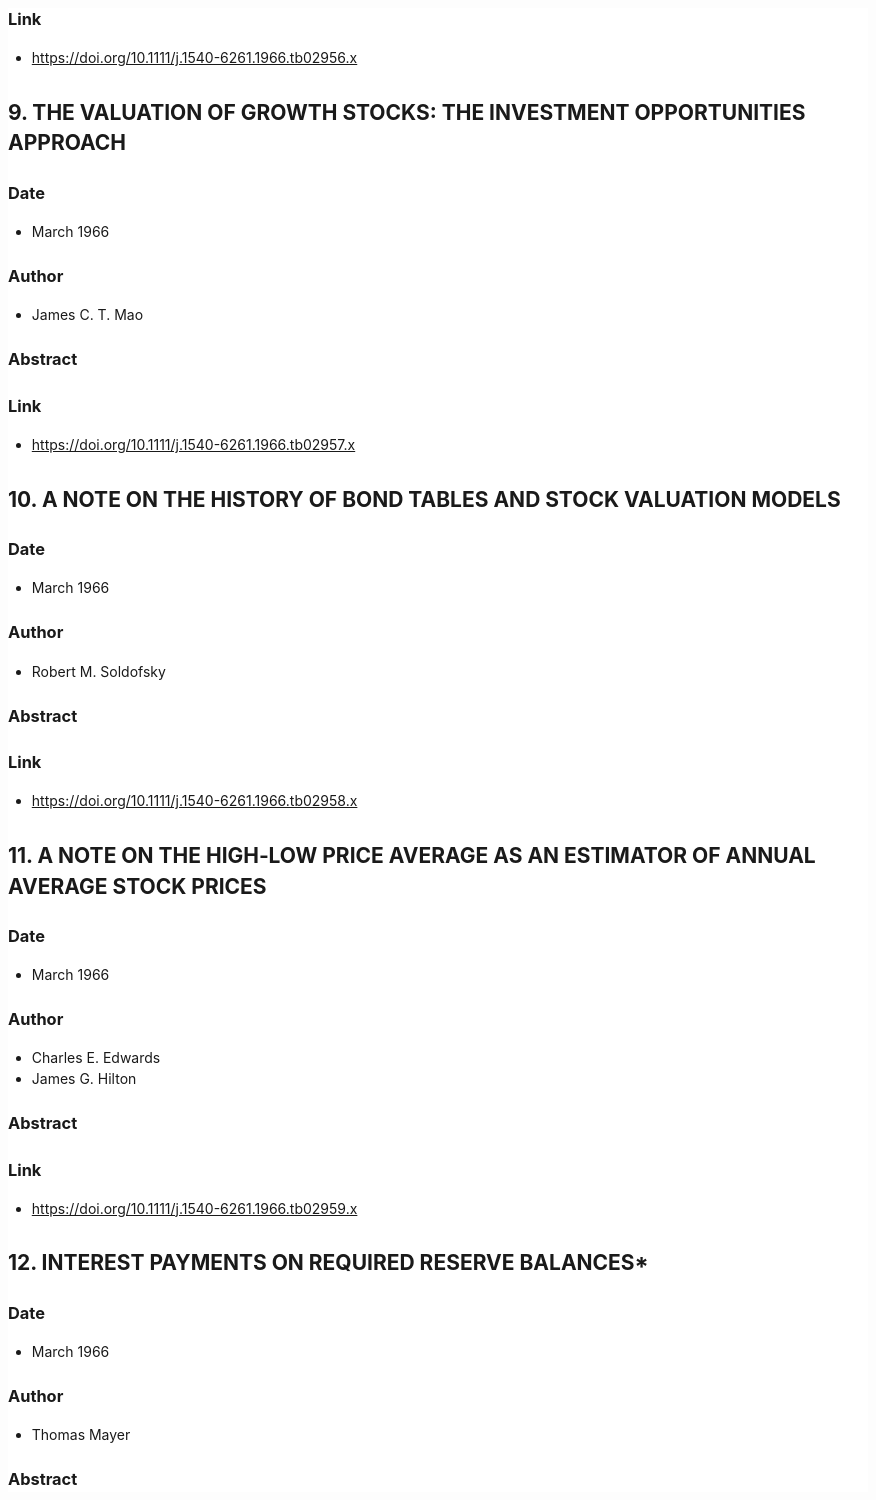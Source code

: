 ### Link
- https://doi.org/10.1111/j.1540-6261.1966.tb02956.x

## 9. THE VALUATION OF GROWTH STOCKS: THE INVESTMENT OPPORTUNITIES APPROACH
### Date
- March 1966
### Author
- James C. T. Mao
### Abstract

### Link
- https://doi.org/10.1111/j.1540-6261.1966.tb02957.x

## 10. A NOTE ON THE HISTORY OF BOND TABLES AND STOCK VALUATION MODELS
### Date
- March 1966
### Author
- Robert M. Soldofsky
### Abstract

### Link
- https://doi.org/10.1111/j.1540-6261.1966.tb02958.x

## 11. A NOTE ON THE HIGH‐LOW PRICE AVERAGE AS AN ESTIMATOR OF ANNUAL AVERAGE STOCK PRICES
### Date
- March 1966
### Author
- Charles E. Edwards
- James G. Hilton
### Abstract

### Link
- https://doi.org/10.1111/j.1540-6261.1966.tb02959.x

## 12. INTEREST PAYMENTS ON REQUIRED RESERVE BALANCES*
### Date
- March 1966
### Author
- Thomas Mayer
### Abstract
